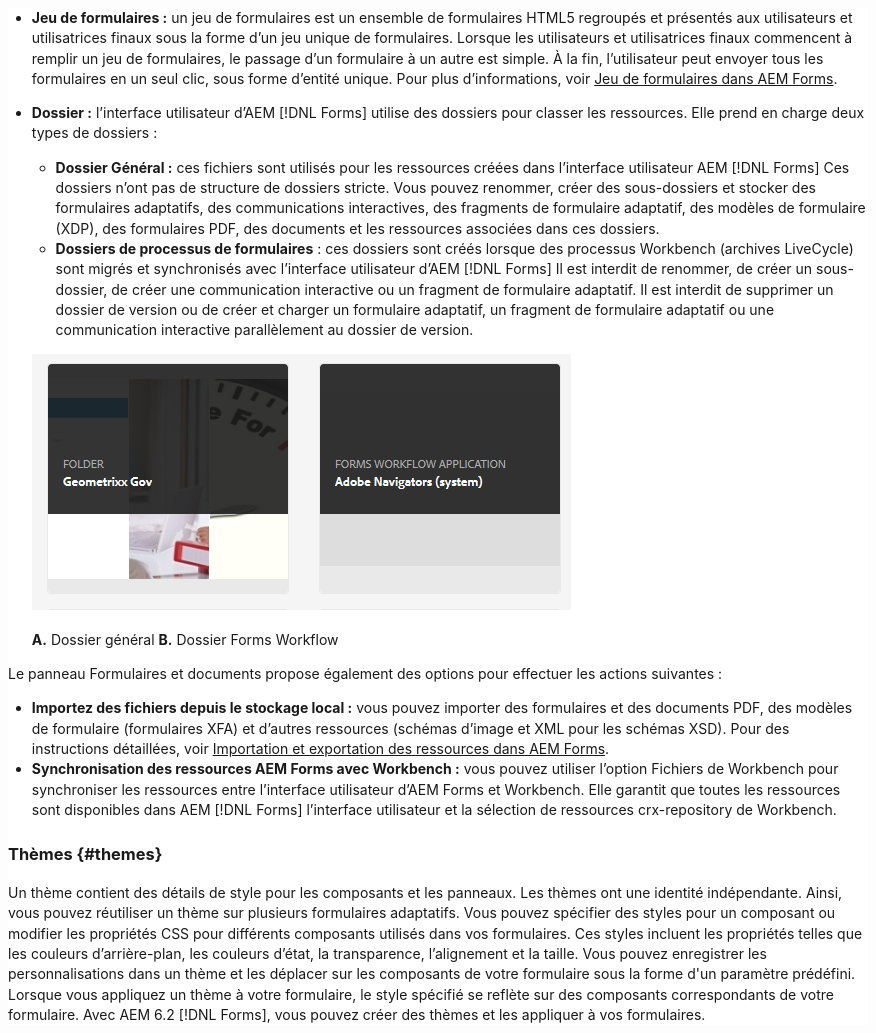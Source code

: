 * **Jeu de formulaires :** un jeu de formulaires est un ensemble de formulaires HTML5 regroupés et présentés aux utilisateurs et utilisatrices finaux sous la forme d’un jeu unique de formulaires. Lorsque les utilisateurs et utilisatrices finaux commencent à remplir un jeu de formulaires, le passage d’un formulaire à un autre est simple. À la fin, l’utilisateur peut envoyer tous les formulaires en un seul clic, sous forme d’entité unique. Pour plus d’informations, voir [Jeu de formulaires dans AEM Forms](../../forms/using/formset-in-aem-forms.md).

* **Dossier :** l’interface utilisateur d’AEM [!DNL Forms] utilise des dossiers pour classer les ressources. Elle prend en charge deux types de dossiers :

   * **Dossier Général :** ces fichiers sont utilisés pour les ressources créées dans l’interface utilisateur AEM [!DNL Forms] Ces dossiers n’ont pas de structure de dossiers stricte. Vous pouvez renommer, créer des sous-dossiers et stocker des formulaires adaptatifs, des communications interactives, des fragments de formulaire adaptatif, des modèles de formulaire (XDP), des formulaires PDF, des documents et les ressources associées dans ces dossiers.
   * **Dossiers de processus de formulaires** : ces dossiers sont créés lorsque des processus Workbench (archives LiveCycle) sont migrés et synchronisés avec l’interface utilisateur d’AEM [!DNL Forms] Il est interdit de renommer, de créer un sous-dossier, de créer une communication interactive ou un fragment de formulaire adaptatif. Il est interdit de supprimer un dossier de version ou de créer et charger un formulaire adaptatif, un fragment de formulaire adaptatif ou une communication interactive parallèlement au dossier de version.

  ![dossiers](assets/folders.png)

  **A.** Dossier général **B.** Dossier Forms Workflow

Le panneau Formulaires et documents propose également des options pour effectuer les actions suivantes :

* **Importez des fichiers depuis le stockage local :** vous pouvez importer des formulaires et des documents PDF, des modèles de formulaire (formulaires XFA) et d’autres ressources (schémas d’image et XML pour les schémas XSD). Pour des instructions détaillées, voir [Importation et exportation des ressources dans AEM Forms](../../forms/using/import-export-forms-templates.md).
* **Synchronisation des ressources AEM Forms avec Workbench :** vous pouvez utiliser l’option Fichiers de Workbench pour synchroniser les ressources entre l’interface utilisateur d’AEM Forms et Workbench. Elle garantit que toutes les ressources sont disponibles dans AEM [!DNL Forms] l’interface utilisateur et la sélection de ressources crx-repository de Workbench.

### Thèmes  {#themes}

Un thème contient des détails de style pour les composants et les panneaux. Les thèmes ont une identité indépendante. Ainsi, vous pouvez réutiliser un thème sur plusieurs formulaires adaptatifs. Vous pouvez spécifier des styles pour un composant ou modifier les propriétés CSS pour différents composants utilisés dans vos formulaires. Ces styles incluent les propriétés telles que les couleurs d’arrière-plan, les couleurs d’état, la transparence, l’alignement et la taille. Vous pouvez enregistrer les personnalisations dans un thème et les déplacer sur les composants de votre formulaire sous la forme d&#39;un paramètre prédéfini. Lorsque vous appliquez un thème à votre formulaire, le style spécifié se reflète sur des composants correspondants de votre formulaire. Avec AEM 6.2 [!DNL Forms], vous pouvez créer des thèmes et les appliquer à vos formulaires.
